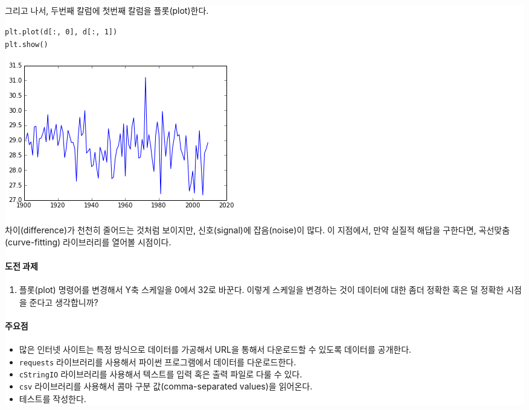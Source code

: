 그리고 나서, 두번째 칼럼에 첫번째 칼럼을 플롯(plot)한다.


    plt.plot(d[:, 0], d[:, 1])
    plt.show()


![png](01-getdata_files/intermediate/webdata/01-getdata_59_0.png)


차이(difference)가 천천히 줄어드는 것처럼 보이지만, 신호(signal)에 잡음(noise)이 많다. 이 지점에서, 만약 실질적 해답을
구한다면,
곡선맞춤(curve-fitting) 라이브러리를 열어볼 시점이다.

#### 도전 과제

1.  플롯(plot) 명령어를 변경해서 Y축 스케일을 0에서 32로 바꾼다.
    이렇게 스케일을 변경하는 것이 데이터에 대한 좀더 정확한 혹은 덜 정확한 시점을 준다고 생각합니까?

#### 주요점

*   많은 인터넷 사이트는 특정 방식으로 데이터를 가공해서 URL을 통해서 다운로드할 수 있도록 데이터를 공개한다.
*   `requests` 라이브러리를 사용해서 파이썬 프로그램에서 데이터를 다운로드한다.
*   `cStringIO` 라이브러리를 사용해서 텍스트를 입력 혹은 출력 파일로 다룰 수 있다.
*   `csv` 라이브러리를 사용해서 콤마 구분 값(comma-separated values)을 읽어온다.
*   테스트를 작성한다.


    
